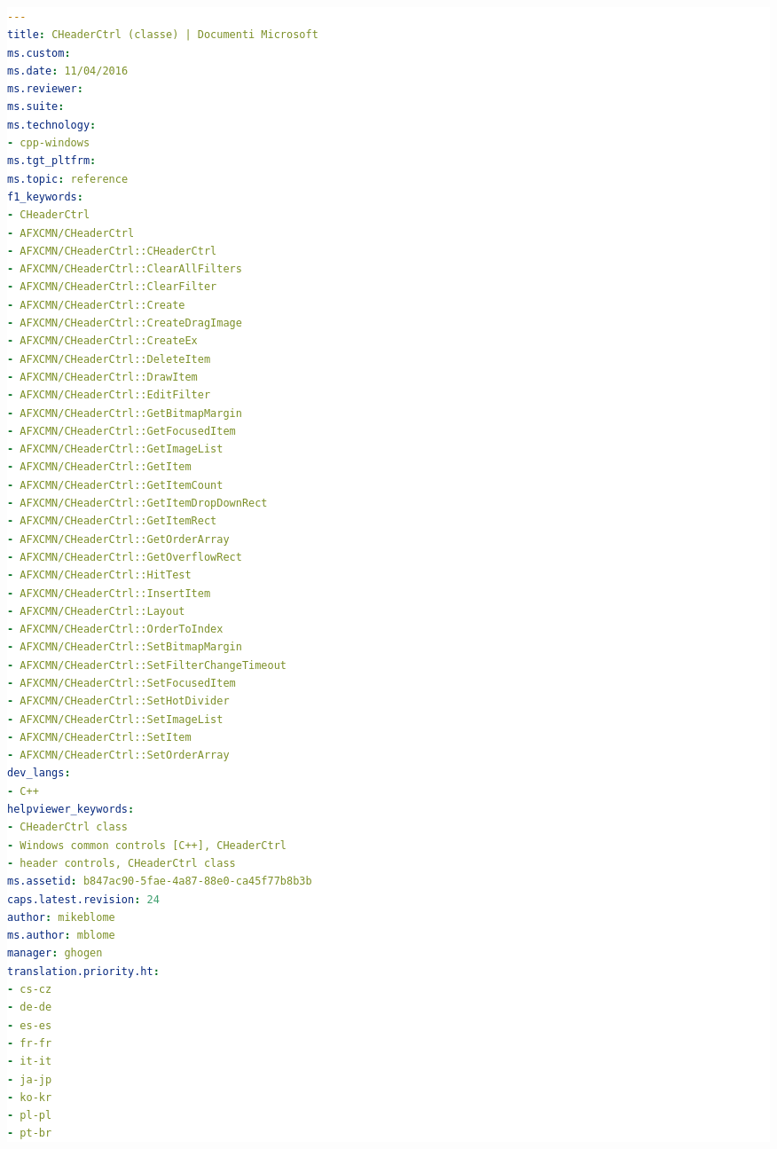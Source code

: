 ```yaml
---
title: CHeaderCtrl (classe) | Documenti Microsoft
ms.custom: 
ms.date: 11/04/2016
ms.reviewer: 
ms.suite: 
ms.technology:
- cpp-windows
ms.tgt_pltfrm: 
ms.topic: reference
f1_keywords:
- CHeaderCtrl
- AFXCMN/CHeaderCtrl
- AFXCMN/CHeaderCtrl::CHeaderCtrl
- AFXCMN/CHeaderCtrl::ClearAllFilters
- AFXCMN/CHeaderCtrl::ClearFilter
- AFXCMN/CHeaderCtrl::Create
- AFXCMN/CHeaderCtrl::CreateDragImage
- AFXCMN/CHeaderCtrl::CreateEx
- AFXCMN/CHeaderCtrl::DeleteItem
- AFXCMN/CHeaderCtrl::DrawItem
- AFXCMN/CHeaderCtrl::EditFilter
- AFXCMN/CHeaderCtrl::GetBitmapMargin
- AFXCMN/CHeaderCtrl::GetFocusedItem
- AFXCMN/CHeaderCtrl::GetImageList
- AFXCMN/CHeaderCtrl::GetItem
- AFXCMN/CHeaderCtrl::GetItemCount
- AFXCMN/CHeaderCtrl::GetItemDropDownRect
- AFXCMN/CHeaderCtrl::GetItemRect
- AFXCMN/CHeaderCtrl::GetOrderArray
- AFXCMN/CHeaderCtrl::GetOverflowRect
- AFXCMN/CHeaderCtrl::HitTest
- AFXCMN/CHeaderCtrl::InsertItem
- AFXCMN/CHeaderCtrl::Layout
- AFXCMN/CHeaderCtrl::OrderToIndex
- AFXCMN/CHeaderCtrl::SetBitmapMargin
- AFXCMN/CHeaderCtrl::SetFilterChangeTimeout
- AFXCMN/CHeaderCtrl::SetFocusedItem
- AFXCMN/CHeaderCtrl::SetHotDivider
- AFXCMN/CHeaderCtrl::SetImageList
- AFXCMN/CHeaderCtrl::SetItem
- AFXCMN/CHeaderCtrl::SetOrderArray
dev_langs:
- C++
helpviewer_keywords:
- CHeaderCtrl class
- Windows common controls [C++], CHeaderCtrl
- header controls, CHeaderCtrl class
ms.assetid: b847ac90-5fae-4a87-88e0-ca45f77b8b3b
caps.latest.revision: 24
author: mikeblome
ms.author: mblome
manager: ghogen
translation.priority.ht:
- cs-cz
- de-de
- es-es
- fr-fr
- it-it
- ja-jp
- ko-kr
- pl-pl
- pt-br
```